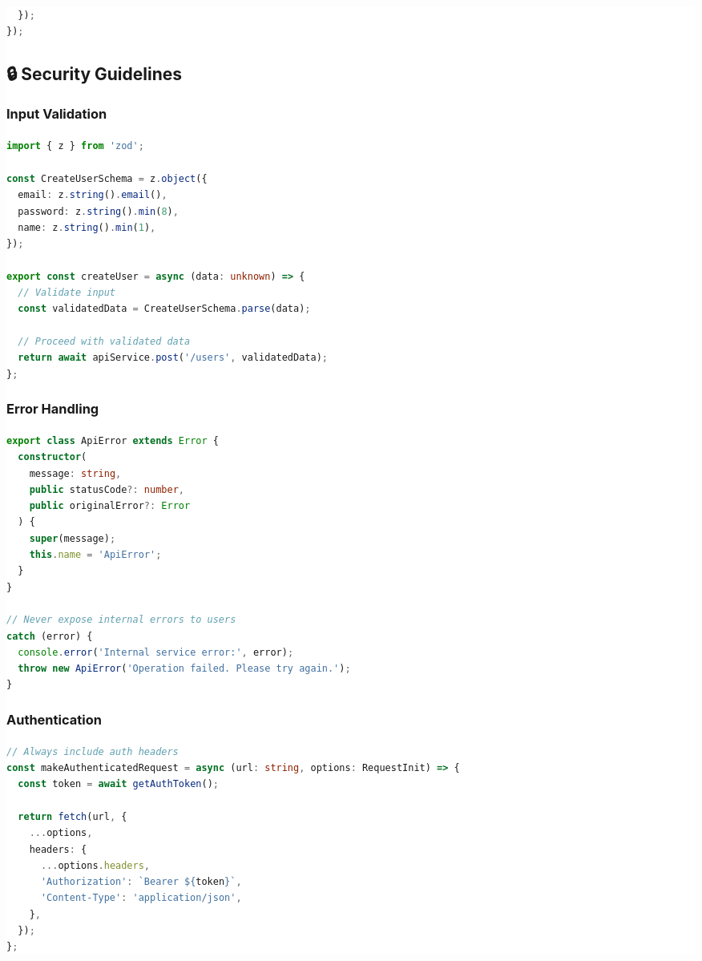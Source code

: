```typescript
  });
});
```

## 🔒 Security Guidelines

### Input Validation
```typescript
import { z } from 'zod';

const CreateUserSchema = z.object({
  email: z.string().email(),
  password: z.string().min(8),
  name: z.string().min(1),
});

export const createUser = async (data: unknown) => {
  // Validate input
  const validatedData = CreateUserSchema.parse(data);
  
  // Proceed with validated data
  return await apiService.post('/users', validatedData);
};
```

### Error Handling
```typescript
export class ApiError extends Error {
  constructor(
    message: string,
    public statusCode?: number,
    public originalError?: Error
  ) {
    super(message);
    this.name = 'ApiError';
  }
}

// Never expose internal errors to users
catch (error) {
  console.error('Internal service error:', error);
  throw new ApiError('Operation failed. Please try again.');
}
```

### Authentication
```typescript
// Always include auth headers
const makeAuthenticatedRequest = async (url: string, options: RequestInit) => {
  const token = await getAuthToken();
  
  return fetch(url, {
    ...options,
    headers: {
      ...options.headers,
      'Authorization': `Bearer ${token}`,
      'Content-Type': 'application/json',
    },
  });
};
```

